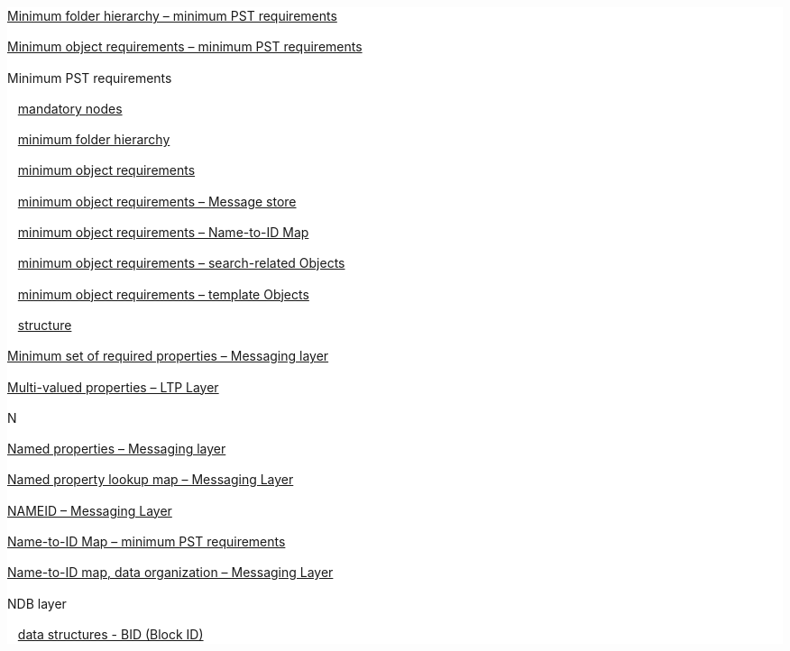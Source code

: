 <p><a href="cbaeebd5-8277-475b-b2df-b98db8d0e300.md">Minimum
folder hierarchy – minimum PST requirements</a></p>

<p><a href="7af54176-5108-4ac7-973f-8252ad223acb.md">Minimum
object requirements – minimum PST requirements</a></p>

<p>Minimum PST requirements</p>

<p>   <a href="661f9921-54ff-4768-b98c-91954312af52.md">mandatory
nodes</a></p>

<p>   <a href="cbaeebd5-8277-475b-b2df-b98db8d0e300.md">minimum
folder hierarchy</a></p>

<p>   <a href="7af54176-5108-4ac7-973f-8252ad223acb.md">minimum
object requirements</a></p>

<p>   <a href="c19b0bde-eb25-4efa-830a-9f60f3a918ef.md">minimum
object requirements – Message store</a></p>

<p>   <a href="5161fee7-42b1-4790-8337-411892b0032c.md">minimum
object requirements – Name-to-ID Map</a></p>

<p>   <a href="e70c072d-dbb1-4899-9ec7-1dcdc651f3a6.md">minimum
object requirements – search-related Objects</a></p>

<p>   <a href="c1af6316-b8a4-4b17-883e-3a60189f361c.md">minimum
object requirements – template Objects</a></p>

<p>   <a href="2b64b768-7a65-40cc-862f-5109aa81c5c5.md">structure</a></p>

<p><a href="5493a0eb-0356-4e88-b4f5-0433ce0a93fa.md">Minimum
set of required properties – Messaging layer</a></p>

<p><a href="8867b1c4-d15c-49ae-bb78-5e35615c4cfd.md">Multi-valued
properties – LTP Layer</a></p>

<p><span> </span></p>

<p>N</p>

<p><span> </span></p>

<p><a href="60003704-dfa6-476f-b782-ce8bb52a2df3.md">Named
properties – Messaging layer</a></p>

<p><a href="e17e195d-0454-4b9b-b398-c9127a26a678.md">Named
property lookup map – Messaging Layer</a></p>

<p><a href="0d6b4781-92c5-4d49-b24b-b783557098d1.md">NAMEID
– Messaging Layer</a></p>

<p><a href="5161fee7-42b1-4790-8337-411892b0032c.md">Name-to-ID
Map – minimum PST requirements</a></p>

<p><a href="1ba98f4a-2abf-4b49-a7cd-26ae0e177443.md">Name-to-ID
map, data organization – Messaging Layer</a></p>

<p>NDB layer</p>

<p>   <a href="d3155aa1-ccdd-4dee-a0a9-5363ccca5352.md">data
structures - BID (Block ID)</a></p>
